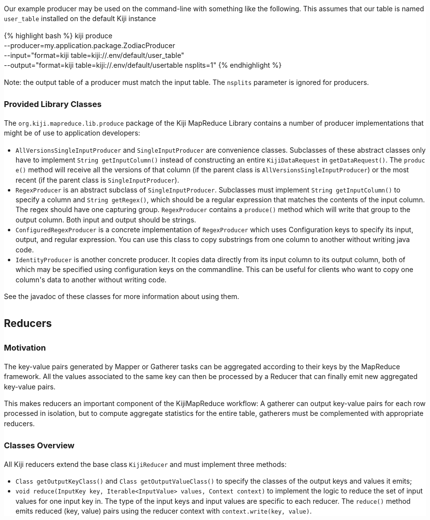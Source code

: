 Our example producer may be used on the command-line with something like the following. This assumes that our table is named `user_table` installed on the default Kiji instance

{% highlight bash %}
kiji produce \
    --producer=my.application.package.ZodiacProducer \
    --input="format=kiji table=kiji://.env/default/user_table" \
    --output="format=kiji table=kiji://.env/default/usertable nsplits=1"
{% endhighlight %}

Note: the output table of a producer must match the input table. The `nsplits` parameter is ignored for producers.

### Provided Library Classes

The `org.kiji.mapreduce.lib.produce` package of the Kiji MapReduce Library contains a number of producer implementations that might be of use to application developers:

* `AllVersionsSingleInputProducer` and `SingleInputProducer` are convenience classes. Subclasses of these abstract classes only have to implement `String getInputColumn()` instead of constructing an entire `KijiDataRequest` in `getDataRequest()`. The `produce()` method will receive all the versions of that column (if the parent class is `AllVersionsSingleInputProducer`) or the most recent (if the parent class is `SingleInputProducer`).
* `RegexProducer` is an abstract subclass of `SingleInputProducer`. Subclasses must implement `String getInputColumn()` to specify a column and `String getRegex()`, which should be a regular expression that matches the contents of the input column. The regex should have one capturing group. `RegexProducer` contains a `produce()` method which will write that group to the output column. Both input and output should be strings.
* `ConfiguredRegexProducer` is a concrete implementation of `RegexProducer` which uses Configuration keys to specify its input, output, and regular expression. You can use this class to copy substrings from one column to another without writing java code.
* `IdentityProducer` is another concrete producer. It copies data directly from its input column to its output column, both of which may be specified using configuration keys on the commandline. This can be useful for clients who want to copy one column's data to another without writing code.

See the javadoc of these classes for more information about using them.

## Reducers

### Motivation

The key-value pairs generated by Mapper or Gatherer tasks can be aggregated according to their keys by the MapReduce framework. All the values associated to the same key can then be processed by a Reducer that can finally emit new aggregated key-value pairs.

This makes reducers an important component of the KijiMapReduce workflow:
A gatherer can output key-value pairs for each row processed in isolation, but to compute aggregate statistics for the entire table, gatherers must be complemented with appropriate reducers.

### Classes Overview

All Kiji reducers extend the base class `KijiReducer` and must implement three methods:
*  `Class getOutputKeyClass()` and `Class getOutputValueClass()` to specify the classes of the output keys and values it emits;
*  `void reduce(InputKey key, Iterable<InputValue> values, Context context)` to implement the logic to reduce the set of input values for one input key in.
   The type of the input keys and input values are specific to each reducer.
   The `reduce()` method emits reduced (key, value) pairs using the reducer context with `context.write(key, value)`.
